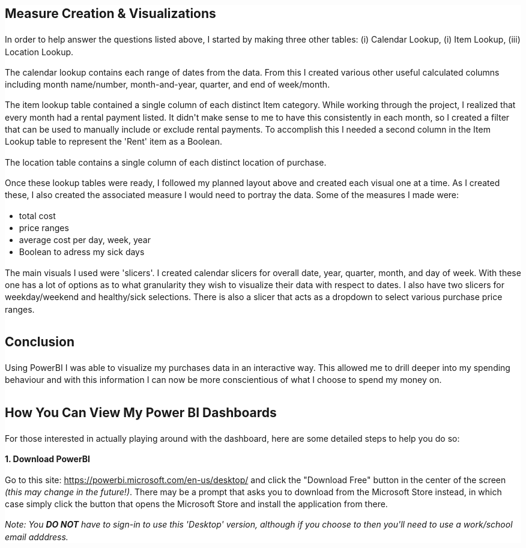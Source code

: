 
## Measure Creation & Visualizations

In order to help answer the questions listed above, I started by making three other tables: (i) Calendar Lookup, (i) Item Lookup, (iii) Location Lookup.

The calendar lookup contains each range of dates from the data. From this I created various other useful calculated columns including month name/number, month-and-year, quarter,  and end of week/month.
  
The item lookup table contained a single column of each distinct Item category. While working through the project, I realized that every month had a rental payment listed. It didn't make sense to me to have this consistently in each month, so I created a filter that can be used to manually include or exclude rental payments. To accomplish this I needed a second column in the Item Lookup table to represent the 'Rent' item as a Boolean.
  
The location table contains a single column of each distinct location of purchase.

Once these lookup tables were ready, I followed my planned layout above and created each visual one at a time. As I created these, I also created the associated measure I would need to portray the data. Some of the measures I made were:
- total cost
- price ranges
- average cost per day, week, year
- Boolean to adress my sick days

The main visuals I used were 'slicers'. I created calendar slicers for overall date, year, quarter, month, and day of week. With these one has a lot of options as to what granularity they wish to visualize their data with respect to dates. I also have two slicers for weekday/weekend and healthy/sick selections. There is also a slicer that acts as a dropdown to select various purchase price ranges.


## Conclusion

Using PowerBI I was able to visualize my purchases data in an interactive way. This allowed me to drill deeper into my spending behaviour and with this information I can now be more conscientious of what I choose to spend my money on.


## How You Can View My Power BI Dashboards

For those interested in actually playing around with the dashboard, here are some detailed steps to help you do so:

**1. Download PowerBI**

Go to this site: https://powerbi.microsoft.com/en-us/desktop/ and click the "Download Free" button in the center of the screen *(this may change in the future!)*. There may be a prompt that asks you to download from the Microsoft Store instead, in which case simply click the button that opens the Microsoft Store and install the application from there.

*Note: You **DO NOT** have to sign-in to use this 'Desktop' version, although if you choose to then you'll need to use a work/school email adddress.*

